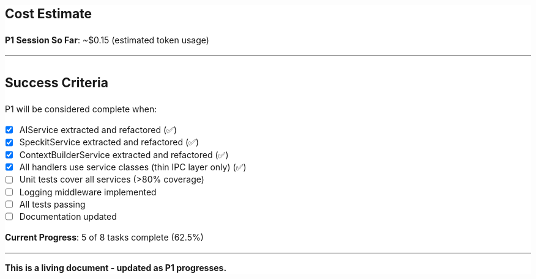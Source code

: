 
## Cost Estimate

**P1 Session So Far**: ~$0.15 (estimated token usage)

---

## Success Criteria

P1 will be considered complete when:
- [x] AIService extracted and refactored (✅)
- [x] SpeckitService extracted and refactored (✅)
- [x] ContextBuilderService extracted and refactored (✅)
- [x] All handlers use service classes (thin IPC layer only) (✅)
- [ ] Unit tests cover all services (>80% coverage)
- [ ] Logging middleware implemented
- [ ] All tests passing
- [ ] Documentation updated

**Current Progress**: 5 of 8 tasks complete (62.5%)

---

**This is a living document - updated as P1 progresses.**
